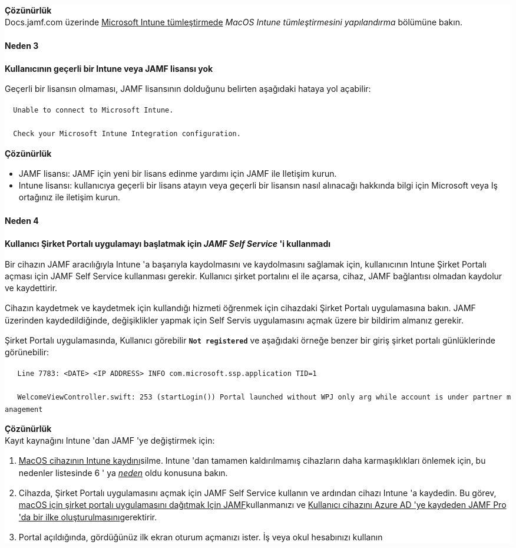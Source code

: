   **Çözünürlük**  
  Docs.jamf.com üzerinde [Microsoft Intune tümleştirmede](https://docs.jamf.com/10.13.0/jamf-pro/administrator-guide/Integrating_with_Microsoft_Intune.html) *MacOS Intune tümleştirmesini yapılandırma* bölümüne bakın.

#### <a name="cause-3"></a>Neden 3

**Kullanıcının geçerli bir Intune veya JAMF lisansı yok**

  Geçerli bir lisansın olmaması, JAMF lisansının dolduğunu belirten aşağıdaki hataya yol açabilir:  
  ```
    Unable to connect to Microsoft Intune.  
    
    Check your Microsoft Intune Integration configuration.
  ```  

  **Çözünürlük**
  - JAMF lisansı: JAMF için yeni bir lisans edinme yardımı için JAMF ile Iletişim kurun.  
  - Intune lisansı: kullanıcıya geçerli bir lisans atayın veya geçerli bir lisansın nasıl alınacağı hakkında bilgi için Microsoft veya Iş ortağınız ile iletişim kurun.

#### <a name="cause-4"></a>Neden 4  

**Kullanıcı Şirket Portalı uygulamayı başlatmak için *JAMF Self Service* 'i kullanmadı**

Bir cihazın JAMF aracılığıyla Intune 'a başarıyla kaydolmasını ve kaydolmasını sağlamak için, kullanıcının Intune Şirket Portalı açması için JAMF Self Service kullanması gerekir. Kullanıcı şirket portalını el ile açarsa, cihaz, JAMF bağlantısı olmadan kaydolur ve kaydettirir.  

Cihazın kaydetmek ve kaydetmek için kullandığı hizmeti öğrenmek için cihazdaki Şirket Portalı uygulamasına bakın. JAMF üzerinden kaydedildiğinde, değişiklikler yapmak için Self Servis uygulamasını açmak üzere bir bildirim almanız gerekir.

Şirket Portalı uygulamasında, Kullanıcı görebilir **`Not registered`** ve aşağıdaki örneğe benzer bir giriş şirket portalı günlüklerinde görünebilir:  

```
   Line 7783: <DATE> <IP ADDRESS> INFO com.microsoft.ssp.application TID=1  
 
   WelcomeViewController.swift: 253 (startLogin()) Portal launched without WPJ only arg while account is under partner management
```

**Çözünürlük**  
Kayıt kaynağını Intune 'dan JAMF 'ye değiştirmek için:
1. [MacOS cihazının Intune kaydını](../user-help/unenroll-your-device-from-intune-macos.md)silme. Intune 'dan tamamen kaldırılmamış cihazların daha karmaşıklıkları önlemek için, bu nedenler listesinde 6 ' ya [*neden*](#cause-6) oldu konusuna bakın.  

2. Cihazda, Şirket Portalı uygulamasını açmak için JAMF Self Service kullanın ve ardından cihazı Intune 'a kaydedin. Bu görev, [macOS için şirket portalı uygulamasını dağıtmak Için JAMF](conditional-access-assign-jamf.md#deploy-the-company-portal-app-for-macos-in-jamf-pro)kullanmanızı ve [Kullanıcı cihazını Azure AD 'ye kaydeden JAMF Pro 'da bir ilke oluşturulmasını](conditional-access-assign-jamf.md#create-a-policy-in-jamf-pro-to-have-users-register-their-devices-with-azure-active-directory)gerektirir.  

3. Portal açıldığında, gördüğünüz ilk ekran oturum açmanızı ister. İş veya okul hesabınızı kullanın  
